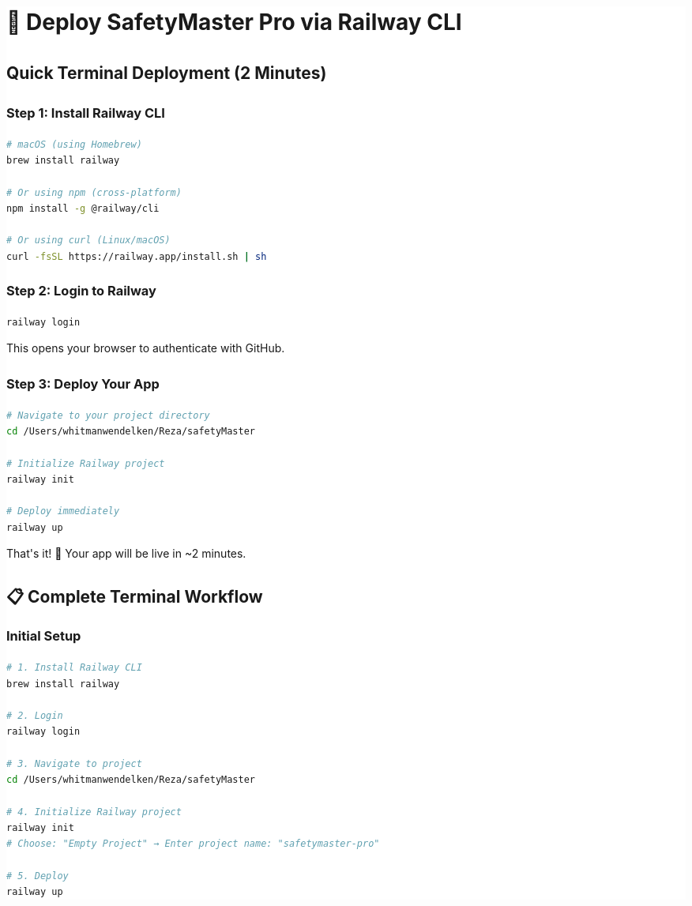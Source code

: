 # 🚀 Deploy SafetyMaster Pro via Railway CLI

## Quick Terminal Deployment (2 Minutes)

### Step 1: Install Railway CLI
```bash
# macOS (using Homebrew)
brew install railway

# Or using npm (cross-platform)
npm install -g @railway/cli

# Or using curl (Linux/macOS)
curl -fsSL https://railway.app/install.sh | sh
```

### Step 2: Login to Railway
```bash
railway login
```
This opens your browser to authenticate with GitHub.

### Step 3: Deploy Your App
```bash
# Navigate to your project directory
cd /Users/whitmanwendelken/Reza/safetyMaster

# Initialize Railway project
railway init

# Deploy immediately
railway up
```

That's it! 🎉 Your app will be live in ~2 minutes.

## 📋 Complete Terminal Workflow

### Initial Setup
```bash
# 1. Install Railway CLI
brew install railway

# 2. Login
railway login

# 3. Navigate to project
cd /Users/whitmanwendelken/Reza/safetyMaster

# 4. Initialize Railway project
railway init
# Choose: "Empty Project" → Enter project name: "safetymaster-pro"

# 5. Deploy
railway up
```
